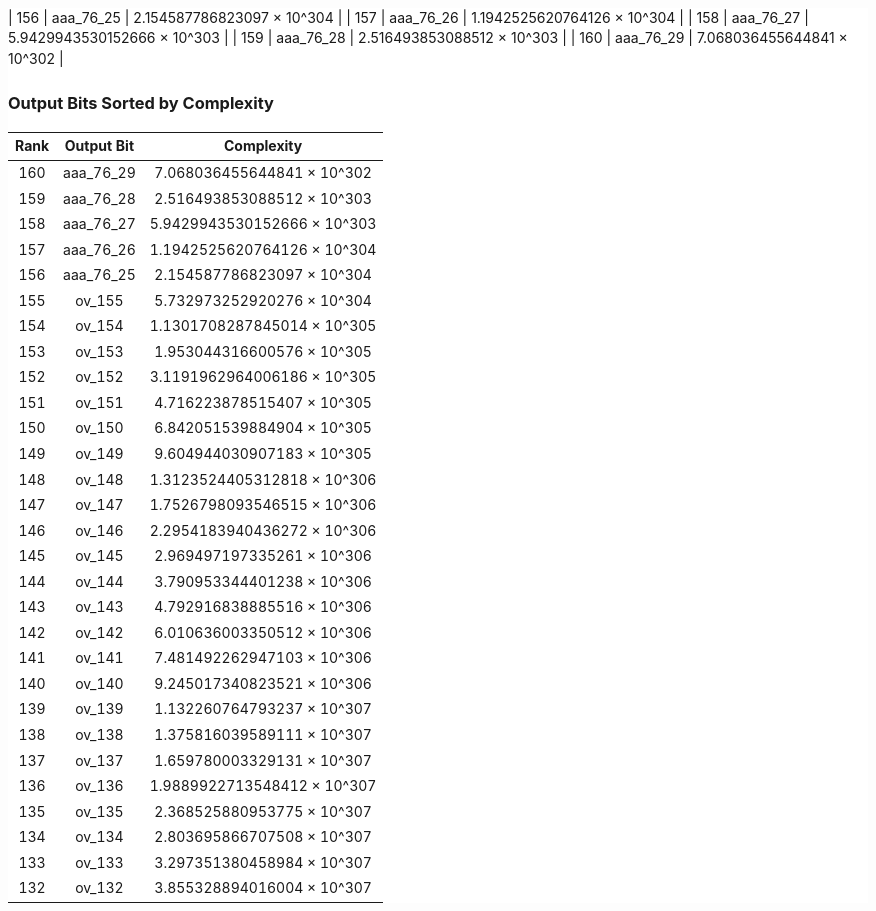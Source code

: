| 156 | aaa_76_25 | 2.154587786823097 × 10^304 |
| 157 | aaa_76_26 | 1.1942525620764126 × 10^304 |
| 158 | aaa_76_27 | 5.9429943530152666 × 10^303 |
| 159 | aaa_76_28 | 2.516493853088512 × 10^303 |
| 160 | aaa_76_29 | 7.068036455644841 × 10^302 |

### Output Bits Sorted by Complexity

| Rank | Output Bit | Complexity |
|:----:|:----------:|:----------:|
| 160 | aaa_76_29 | 7.068036455644841 × 10^302 |
| 159 | aaa_76_28 | 2.516493853088512 × 10^303 |
| 158 | aaa_76_27 | 5.9429943530152666 × 10^303 |
| 157 | aaa_76_26 | 1.1942525620764126 × 10^304 |
| 156 | aaa_76_25 | 2.154587786823097 × 10^304 |
| 155 | ov_155 | 5.732973252920276 × 10^304 |
| 154 | ov_154 | 1.1301708287845014 × 10^305 |
| 153 | ov_153 | 1.953044316600576 × 10^305 |
| 152 | ov_152 | 3.1191962964006186 × 10^305 |
| 151 | ov_151 | 4.716223878515407 × 10^305 |
| 150 | ov_150 | 6.842051539884904 × 10^305 |
| 149 | ov_149 | 9.604944030907183 × 10^305 |
| 148 | ov_148 | 1.3123524405312818 × 10^306 |
| 147 | ov_147 | 1.7526798093546515 × 10^306 |
| 146 | ov_146 | 2.2954183940436272 × 10^306 |
| 145 | ov_145 | 2.969497197335261 × 10^306 |
| 144 | ov_144 | 3.790953344401238 × 10^306 |
| 143 | ov_143 | 4.792916838885516 × 10^306 |
| 142 | ov_142 | 6.010636003350512 × 10^306 |
| 141 | ov_141 | 7.481492262947103 × 10^306 |
| 140 | ov_140 | 9.245017340823521 × 10^306 |
| 139 | ov_139 | 1.132260764793237 × 10^307 |
| 138 | ov_138 | 1.375816039589111 × 10^307 |
| 137 | ov_137 | 1.659780003329131 × 10^307 |
| 136 | ov_136 | 1.9889922713548412 × 10^307 |
| 135 | ov_135 | 2.368525880953775 × 10^307 |
| 134 | ov_134 | 2.803695866707508 × 10^307 |
| 133 | ov_133 | 3.297351380458984 × 10^307 |
| 132 | ov_132 | 3.855328894016004 × 10^307 |